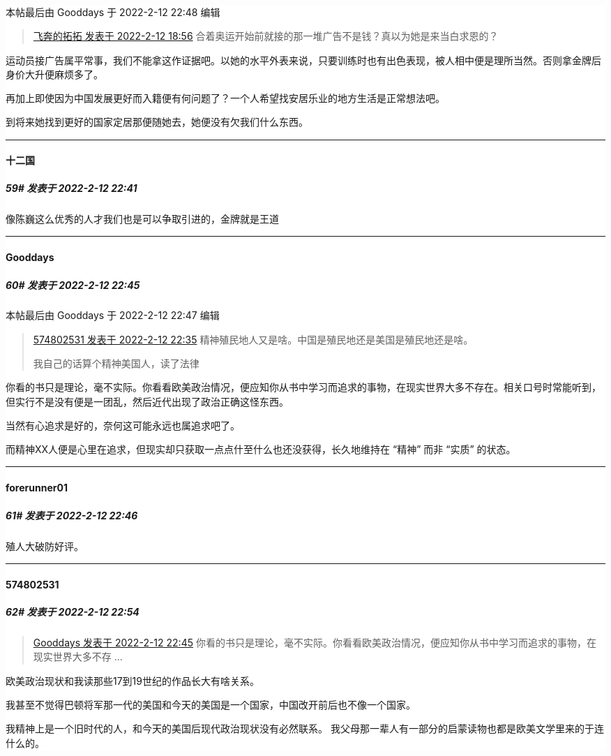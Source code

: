  本帖最后由 Gooddays 于 2022-2-12 22:48 编辑 
<blockquote><a href="httphttps://bbs.saraba1st.com/2b/forum.php?mod=redirect&amp;goto=findpost&amp;pid=54656307&amp;ptid=2052162" target="_blank">飞奔的拓拓 发表于 2022-2-12 18:56</a>
合着奥运开始前就接的那一堆广告不是钱？真以为她是来当白求恩的？</blockquote>
运动员接广告属平常事，我们不能拿这作证据吧。以她的水平外表来说，只要训练时也有出色表现，被人相中便是理所当然。否则拿金牌后身价大升便麻烦多了。

再加上即使因为中国发展更好而入籍便有何问题了？一个人希望找安居乐业的地方生活是正常想法吧。

到将来她找到更好的国家定居那便随她去，她便没有欠我们什么东西。

*****

####  十二国  
##### 59#       发表于 2022-2-12 22:41

像陈巍这么优秀的人才我们也是可以争取引进的，金牌就是王道

*****

####  Gooddays  
##### 60#       发表于 2022-2-12 22:45

 本帖最后由 Gooddays 于 2022-2-12 22:47 编辑 
<blockquote><a href="httphttps://bbs.saraba1st.com/2b/forum.php?mod=redirect&amp;goto=findpost&amp;pid=54659902&amp;ptid=2052162" target="_blank">574802531 发表于 2022-2-12 22:35</a>
精神殖民地人又是啥。中国是殖民地还是美国是殖民地还是啥。

我自己的话算个精神美国人，读了法律</blockquote>
你看的书只是理论，毫不实际。你看看欧美政治情况，便应知你从书中学习而追求的事物，在现实世界大多不存在。相关口号时常能听到，但实行不是没有便是一团乱，然后近代出现了政治正确这怪东西。

当然有心追求是好的，奈何这可能永远也属追求吧了。

而精神XX人便是心里在追求，但现实却只获取一点点什至什么也还没获得，长久地维持在 “精神” 而非 “实质” 的状态。



*****

####  forerunner01  
##### 61#       发表于 2022-2-12 22:46

殖人大破防好评。

*****

####  574802531  
##### 62#       发表于 2022-2-12 22:54

<blockquote><a href="httphttps://bbs.saraba1st.com/2b/forum.php?mod=redirect&amp;goto=findpost&amp;pid=54660089&amp;ptid=2052162" target="_blank">Gooddays 发表于 2022-2-12 22:45</a>
你看的书只是理论，毫不实际。你看看欧美政治情况，便应知你从书中学习而追求的事物，在现实世界大多不存 ...</blockquote>
欧美政治现状和我读那些17到19世纪的作品长大有啥关系。

我甚至不觉得巴顿将军那一代的美国和今天的美国是一个国家，中国改开前后也不像一个国家。

我精神上是一个旧时代的人，和今天的美国后现代政治现状没有必然联系。
我父母那一辈人有一部分的启蒙读物也都是欧美文学里来的于连什么的。

